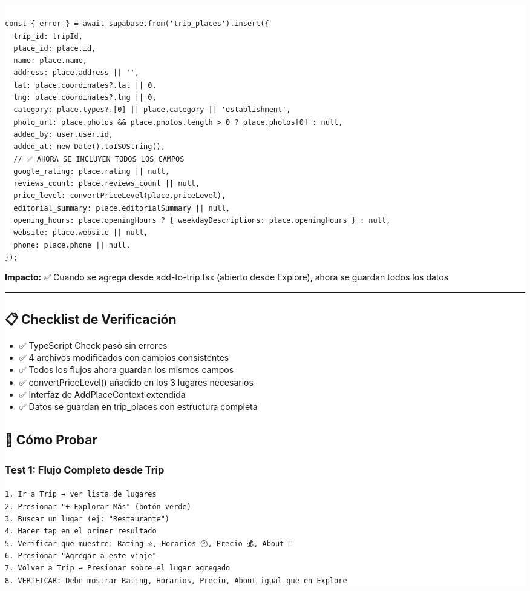 ```tsx

const { error } = await supabase.from('trip_places').insert({
  trip_id: tripId,
  place_id: place.id,
  name: place.name,
  address: place.address || '',
  lat: place.coordinates?.lat || 0,
  lng: place.coordinates?.lng || 0,
  category: place.types?.[0] || place.category || 'establishment',
  photo_url: place.photos && place.photos.length > 0 ? place.photos[0] : null,
  added_by: user.user.id,
  added_at: new Date().toISOString(),
  // ✅ AHORA SE INCLUYEN TODOS LOS CAMPOS
  google_rating: place.rating || null,
  reviews_count: place.reviews_count || null,
  price_level: convertPriceLevel(place.priceLevel),
  editorial_summary: place.editorialSummary || null,
  opening_hours: place.openingHours ? { weekdayDescriptions: place.openingHours } : null,
  website: place.website || null,
  phone: place.phone || null,
});
```

**Impacto:** ✅ Cuando se agrega desde add-to-trip.tsx (abierto desde Explore), ahora se guardan todos los datos

---

## 📋 Checklist de Verificación

- ✅ TypeScript Check pasó sin errores
- ✅ 4 archivos modificados con cambios consistentes
- ✅ Todos los flujos ahora guardan los mismos campos
- ✅ convertPriceLevel() añadido en los 3 lugares necesarios
- ✅ Interfaz de AddPlaceContext extendida
- ✅ Datos se guardan en trip_places con estructura completa

## 🚀 Cómo Probar

### Test 1: Flujo Completo desde Trip
```
1. Ir a Trip → ver lista de lugares
2. Presionar "+ Explorar Más" (botón verde)
3. Buscar un lugar (ej: "Restaurante")
4. Hacer tap en el primer resultado
5. Verificar que muestre: Rating ⭐, Horarios 🕐, Precio 💰, About 📝
6. Presionar "Agregar a este viaje"
7. Volver a Trip → Presionar sobre el lugar agregado
8. VERIFICAR: Debe mostrar Rating, Horarios, Precio, About igual que en Explore
```
